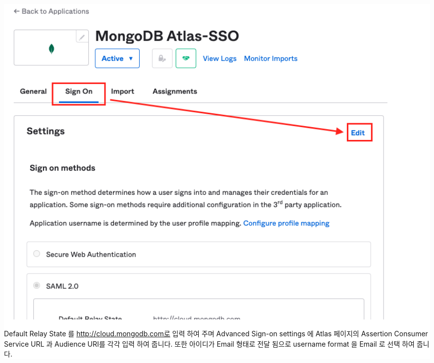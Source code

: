 <img src="/images/image52.png" width="90%" height="90%">  

Default Relay State 를 http://cloud.mongodb.com로 입력 하여 주며 Advanced Sign-on settings 에 Atlas 페이지의 Assertion Consumer Service URL 과 Audience URI를 각각 입력 하여 줍니다.
또한 아이디가 Email 형태로 전달 됨으로 username format 을 Email 로 선택 하여 줍니다.